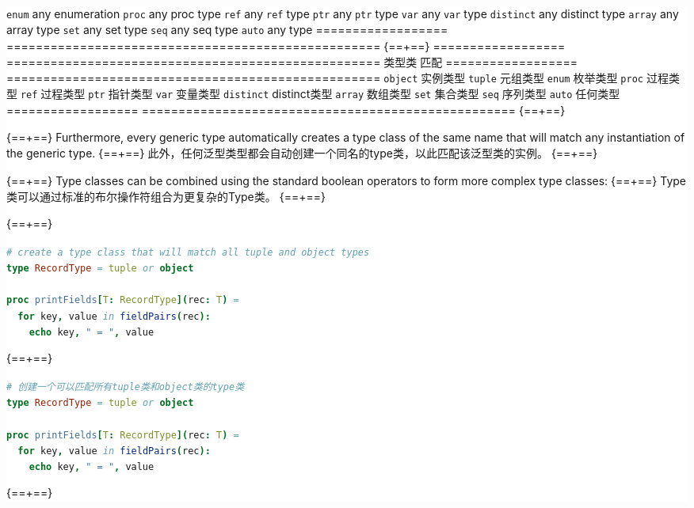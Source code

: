 `enum`               any enumeration
`proc`               any proc type
`ref`                any `ref` type
`ptr`                any `ptr` type
`var`                any `var` type
`distinct`           any distinct type
`array`              any array type
`set`                any set type
`seq`                any seq type
`auto`               any type
==================   ===================================================
{==+==}
==================   ===================================================
类型类               匹配
==================   ===================================================
`object`             实例类型
`tuple`              元组类型
`enum`               枚举类型
`proc`               过程类型
`ref`                过程类型
`ptr`                指针类型
`var`                变量类型
`distinct`           distinct类型
`array`              数组类型
`set`                集合类型
`seq`                序列类型
`auto`               任何类型
==================   ===================================================
{==+==}

{==+==}
Furthermore, every generic type automatically creates a type class of the same
name that will match any instantiation of the generic type.
{==+==}
此外，任何泛型类型都会自动创建一个同名的type类，以此匹配该泛型类的实例。
{==+==}

{==+==}
Type classes can be combined using the standard boolean operators to form
more complex type classes:
{==+==}
Type类可以通过标准的布尔操作符组合为更复杂的Type类。
{==+==}

{==+==}
  ```nim
  # create a type class that will match all tuple and object types
  type RecordType = tuple or object

  proc printFields[T: RecordType](rec: T) =
    for key, value in fieldPairs(rec):
      echo key, " = ", value
  ```
{==+==}
  ```nim
  # 创建一个可以匹配所有tuple类和object类的type类
  type RecordType = tuple or object

  proc printFields[T: RecordType](rec: T) =
    for key, value in fieldPairs(rec):
      echo key, " = ", value
  ```
{==+==}
